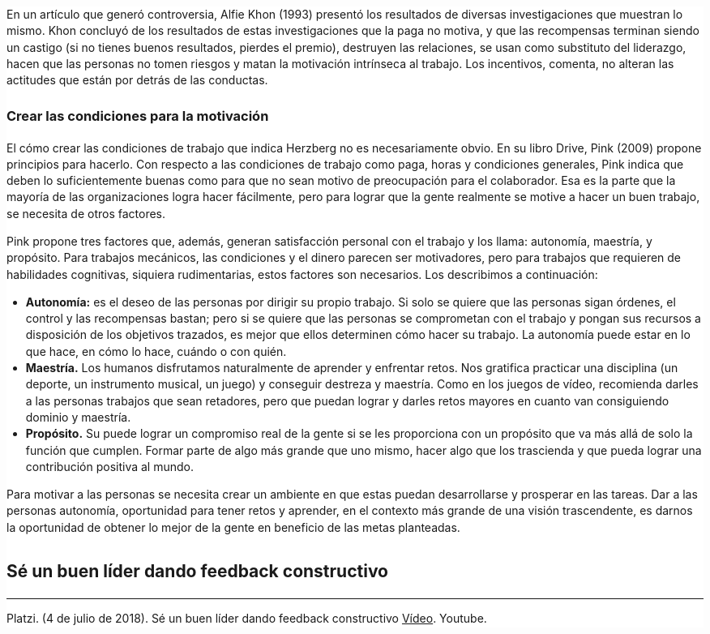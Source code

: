 En un artículo que generó controversia, Alfie Khon (1993) presentó los resultados de diversas investigaciones que muestran lo mismo. Khon concluyó de los resultados de estas investigaciones que la paga no motiva, y que las recompensas terminan siendo un castigo (si no tienes buenos resultados, pierdes el premio), destruyen las relaciones, se usan como substituto del liderazgo, hacen que las personas no tomen riesgos y matan la motivación intrínseca al trabajo. Los incentivos, comenta, no alteran las actitudes que están por detrás de las conductas.

### **Crear las condiciones para la motivación**

El cómo crear las condiciones de trabajo que indica Herzberg no es necesariamente obvio. En su libro Drive, Pink (2009) propone principios para hacerlo. Con respecto a las condiciones de trabajo como paga, horas y condiciones generales, Pink indica que deben lo suficientemente buenas como para que no sean motivo de preocupación para el colaborador. Esa es la parte que la mayoría de las organizaciones logra hacer fácilmente, pero para lograr que la gente realmente se motive a hacer un buen trabajo, se necesita de otros factores.

Pink propone tres factores que, además, generan satisfacción personal con el trabajo y los llama: autonomía, maestría, y propósito. Para trabajos mecánicos, las condiciones y el dinero parecen ser motivadores, pero para trabajos que requieren de habilidades cognitivas, siquiera rudimentarias, estos factores son necesarios. Los describimos a continuación:

* **Autonomía:** es el deseo de las personas por dirigir su propio trabajo. Si solo se quiere que las personas sigan órdenes, el control y las recompensas bastan; pero si se quiere que las personas se comprometan con el trabajo y pongan sus recursos a disposición de los objetivos trazados, es mejor que ellos determinen cómo hacer su trabajo. La autonomía puede estar en lo que hace, en cómo lo hace, cuándo o con quién.
* **Maestría.** Los humanos disfrutamos naturalmente de aprender y enfrentar retos. Nos gratifica practicar una disciplina (un deporte, un instrumento musical, un juego) y conseguir destreza y maestría. Como en los juegos de vídeo, recomienda darles a las personas trabajos que sean retadores, pero que puedan lograr y darles retos mayores en cuanto van consiguiendo dominio y maestría.
* **Propósito.** Su puede lograr un compromiso real de la gente si se les proporciona con un propósito que va más allá de solo la función que cumplen. Formar parte de algo más grande que uno mismo, hacer algo que los trascienda y que pueda lograr una contribución positiva al mundo.

Para motivar a las personas se necesita crear un ambiente en que estas puedan desarrollarse y prosperar en las tareas. Dar a las personas autonomía, oportunidad para tener retos y aprender, en el contexto más grande de una visión trascendente, es darnos la oportunidad de obtener lo mejor de la gente en beneficio de las metas planteadas.

## Sé un buen líder dando feedback constructivo
---
Platzi. (4 de julio de 2018). Sé un buen líder dando feedback constructivo [Vídeo](https://youtu.be/Y0x1Iu4mpxk). Youtube.